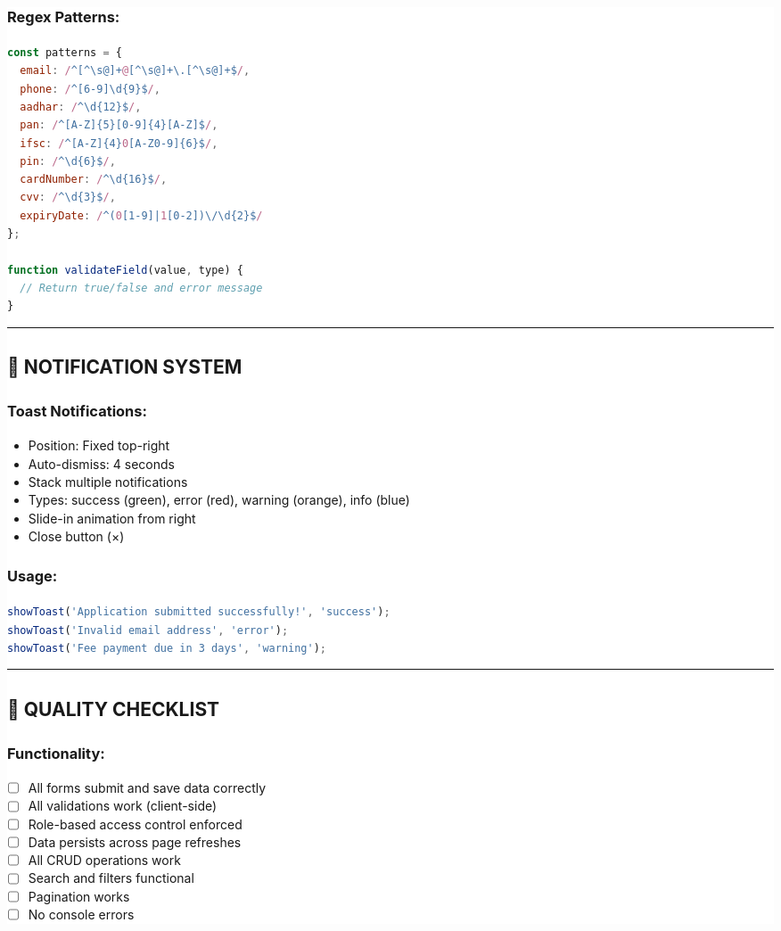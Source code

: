 ### Regex Patterns:
```javascript
const patterns = {
  email: /^[^\s@]+@[^\s@]+\.[^\s@]+$/,
  phone: /^[6-9]\d{9}$/,
  aadhar: /^\d{12}$/,
  pan: /^[A-Z]{5}[0-9]{4}[A-Z]$/,
  ifsc: /^[A-Z]{4}0[A-Z0-9]{6}$/,
  pin: /^\d{6}$/,
  cardNumber: /^\d{16}$/,
  cvv: /^\d{3}$/,
  expiryDate: /^(0[1-9]|1[0-2])\/\d{2}$/
};

function validateField(value, type) {
  // Return true/false and error message
}
```

---

## 🔔 NOTIFICATION SYSTEM

### Toast Notifications:
- Position: Fixed top-right
- Auto-dismiss: 4 seconds
- Stack multiple notifications
- Types: success (green), error (red), warning (orange), info (blue)
- Slide-in animation from right
- Close button (×)

### Usage:
```javascript
showToast('Application submitted successfully!', 'success');
showToast('Invalid email address', 'error');
showToast('Fee payment due in 3 days', 'warning');
```

---

## 🎯 QUALITY CHECKLIST

### Functionality:
- [ ] All forms submit and save data correctly
- [ ] All validations work (client-side)
- [ ] Role-based access control enforced
- [ ] Data persists across page refreshes
- [ ] All CRUD operations work
- [ ] Search and filters functional
- [ ] Pagination works
- [ ] No console errors
